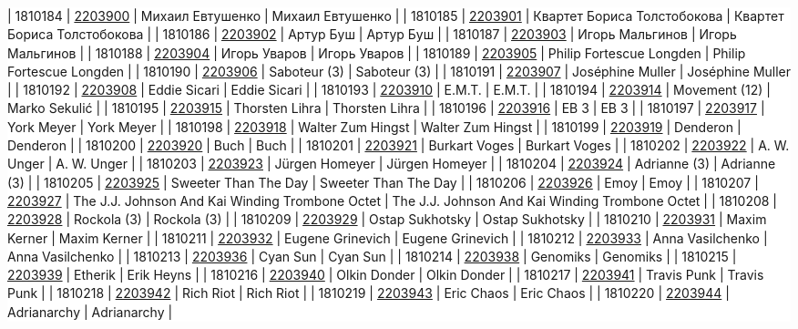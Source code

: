| 1810184 | [2203900](https://www.discogs.com/artist/2203900) | Михаил Евтушенко | Михаил Евтушенко |
| 1810185 | [2203901](https://www.discogs.com/artist/2203901) | Квартет Бориса Толстобокова | Квартет Бориса Толстобокова |
| 1810186 | [2203902](https://www.discogs.com/artist/2203902) | Артур Буш | Артур Буш |
| 1810187 | [2203903](https://www.discogs.com/artist/2203903) | Игорь Мальгинов | Игорь Мальгинов |
| 1810188 | [2203904](https://www.discogs.com/artist/2203904) | Игорь Уваров | Игорь Уваров |
| 1810189 | [2203905](https://www.discogs.com/artist/2203905) | Philip Fortescue Longden | Philip Fortescue Longden |
| 1810190 | [2203906](https://www.discogs.com/artist/2203906) | Saboteur (3) | Saboteur (3) |
| 1810191 | [2203907](https://www.discogs.com/artist/2203907) | Joséphine Muller | Joséphine Muller |
| 1810192 | [2203908](https://www.discogs.com/artist/2203908) | Eddie Sicari | Eddie Sicari |
| 1810193 | [2203910](https://www.discogs.com/artist/2203910) | E.M.T. | E.M.T. |
| 1810194 | [2203914](https://www.discogs.com/artist/2203914) | Movement (12) | Marko Sekulić |
| 1810195 | [2203915](https://www.discogs.com/artist/2203915) | Thorsten Lihra | Thorsten Lihra |
| 1810196 | [2203916](https://www.discogs.com/artist/2203916) | EB 3 | EB 3 |
| 1810197 | [2203917](https://www.discogs.com/artist/2203917) | York Meyer | York Meyer |
| 1810198 | [2203918](https://www.discogs.com/artist/2203918) | Walter Zum Hingst | Walter Zum Hingst |
| 1810199 | [2203919](https://www.discogs.com/artist/2203919) | Denderon | Denderon |
| 1810200 | [2203920](https://www.discogs.com/artist/2203920) | Buch | Buch |
| 1810201 | [2203921](https://www.discogs.com/artist/2203921) | Burkart Voges | Burkart Voges |
| 1810202 | [2203922](https://www.discogs.com/artist/2203922) | A. W. Unger | A. W. Unger |
| 1810203 | [2203923](https://www.discogs.com/artist/2203923) | Jürgen Homeyer | Jürgen Homeyer |
| 1810204 | [2203924](https://www.discogs.com/artist/2203924) | Adrianne (3) | Adrianne (3) |
| 1810205 | [2203925](https://www.discogs.com/artist/2203925) | Sweeter Than The Day | Sweeter Than The Day |
| 1810206 | [2203926](https://www.discogs.com/artist/2203926) | Emoy | Emoy |
| 1810207 | [2203927](https://www.discogs.com/artist/2203927) | The J.J. Johnson And Kai Winding Trombone Octet | The J.J. Johnson And Kai Winding Trombone Octet |
| 1810208 | [2203928](https://www.discogs.com/artist/2203928) | Rockola (3) | Rockola (3) |
| 1810209 | [2203929](https://www.discogs.com/artist/2203929) | Ostap Sukhotsky | Ostap Sukhotsky |
| 1810210 | [2203931](https://www.discogs.com/artist/2203931) | Maxim Kerner | Maxim Kerner |
| 1810211 | [2203932](https://www.discogs.com/artist/2203932) | Eugene Grinevich | Eugene Grinevich |
| 1810212 | [2203933](https://www.discogs.com/artist/2203933) | Anna Vasilchenko | Anna Vasilchenko |
| 1810213 | [2203936](https://www.discogs.com/artist/2203936) | Cyan Sun | Cyan Sun |
| 1810214 | [2203938](https://www.discogs.com/artist/2203938) | Genomiks | Genomiks |
| 1810215 | [2203939](https://www.discogs.com/artist/2203939) | Etherik | Erik Heyns |
| 1810216 | [2203940](https://www.discogs.com/artist/2203940) | Olkin Donder | Olkin Donder |
| 1810217 | [2203941](https://www.discogs.com/artist/2203941) | Travis Punk | Travis Punk |
| 1810218 | [2203942](https://www.discogs.com/artist/2203942) | Rich Riot | Rich Riot |
| 1810219 | [2203943](https://www.discogs.com/artist/2203943) | Eric Chaos | Eric Chaos |
| 1810220 | [2203944](https://www.discogs.com/artist/2203944) | Adrianarchy | Adrianarchy |